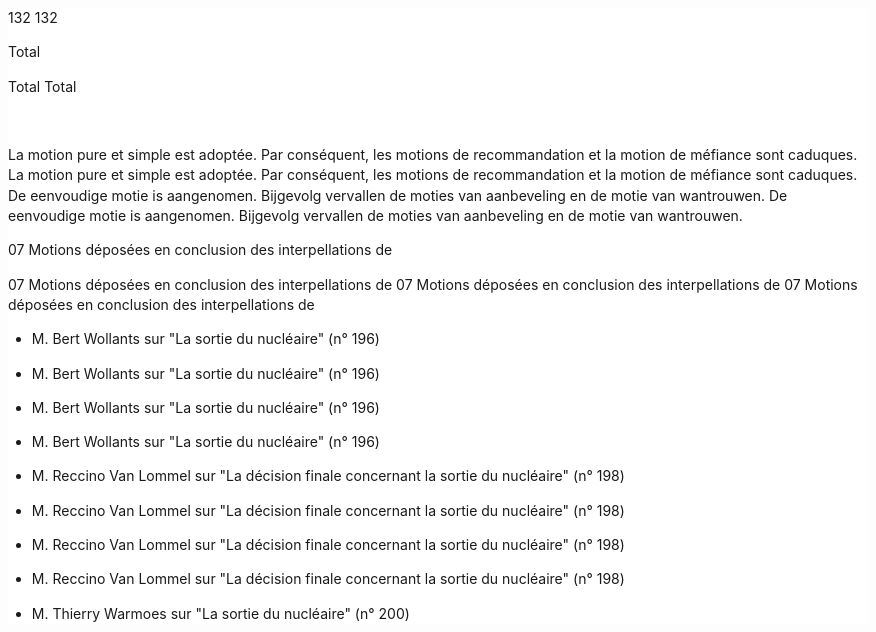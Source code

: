 132
132


Total

Total
Total

 
 

La motion pure et simple est adoptée. Par
conséquent, les motions de recommandation et la motion de méfiance sont
caduques.
La motion pure et simple est adoptée. Par
conséquent, les motions de recommandation et la motion de méfiance sont
caduques.
De eenvoudige motie is aangenomen. Bijgevolg
vervallen de moties van aanbeveling en de motie van wantrouwen.
De eenvoudige motie is aangenomen. Bijgevolg
vervallen de moties van aanbeveling en de motie van wantrouwen.
 
 

07 Motions déposées en conclusion des
interpellations de



07 Motions déposées en conclusion des
interpellations de
07 Motions déposées en conclusion des
interpellations de
07 Motions déposées en conclusion des
interpellations de
- M. Bert Wollants sur
"La sortie du nucléaire" (n° 196)

- M. Bert Wollants sur
"La sortie du nucléaire" (n° 196)
- M. Bert Wollants sur
"La sortie du nucléaire" (n° 196)
- M. Bert Wollants sur
"La sortie du nucléaire" (n° 196)
- M. Reccino Van Lommel
sur "La décision finale concernant la sortie du nucléaire"
(n° 198)

- M. Reccino Van Lommel
sur "La décision finale concernant la sortie du nucléaire"
(n° 198)
- M. Reccino Van Lommel
sur "La décision finale concernant la sortie du nucléaire"
(n° 198)
- M. Reccino Van Lommel
sur "La décision finale concernant la sortie du nucléaire"
(n° 198)
- M. Thierry Warmoes sur
"La sortie du nucléaire" (n° 200)
